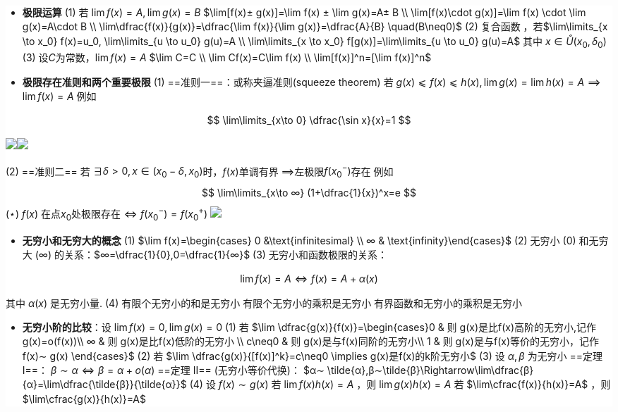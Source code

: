 - **极限运算**
  (1) 若 $\lim f(x)=A, \lim g(x)=B$
  $\lim[f(x)± g(x)]=\lim f(x) ± \lim g(x)=A± B \\
  \lim[f(x)\cdot g(x)]=\lim f(x) \cdot \lim g(x)=A\cdot B \\
  \lim\dfrac{f(x)}{g(x)}=\dfrac{\lim f(x)}{\lim g(x)}=\dfrac{A}{B} \quad(B\neq0)$
  (2) 复合函数 ，若$\lim\limits_{x \to x_0} f(x)=u_0, \lim\limits_{u \to u_0} g(u)=A \\ 
  \lim\limits_{x \to x_0} f[g(x)]=\lim\limits_{u \to u_0} g(u)=A$
  其中 $x\in \mathring{U}(x_0,δ_0)$
  (3) 设$C$为常数，$\lim f(x)=A$
  $\lim C=C \\
   \lim Cf(x)=C\lim f(x) \\
   \lim[f(x)]^n=[\lim f(x)]^n$

- **极限存在准则和两个重要极限**
  (1) ==准则一==：或称夹逼准则(squeeze theorem)
  若 $g(x)⩽ f(x)⩽ h(x),\lim g(x)=\lim h(x)=A \implies \lim f(x)=A$
  例如 

$$
\lim\limits_{x\to 0} \dfrac{\sin x}{x}=1
$$

![](https://gitee.com/WilenWu/images/raw/master/math/squeeze-theorem.png)![](https://gitee.com/WilenWu/images/raw/master/math/sin(x)_over_x.png) 

   (2) ==准则二==
若 $∃δ>0,x\in (x_0-δ,x_0)$时，$f(x)$单调有界 $\implies$左极限$f(x_0^-)$存在
例如
$$
\lim\limits_{x\to ∞} (1+\dfrac{1}{x})^x=e
$$
($\star$) $f(x)$ 在点$x_0$处极限存在$\iff f(x_0^-)=f(x_0^+)$
![](https://gitee.com/WilenWu/images/raw/master/math/limit-absence.png)

- **无穷小和无穷大的概念**
  (1) $\lim f(x)=\begin{cases} 0 &\text{infinitesimal} \\ ∞ & \text{infinity}\end{cases}$
  (2) 无穷小 ($0$) 和无穷大 ($∞$) 的关系：$∞=\dfrac{1}{0},0=\dfrac{1}{∞}$
  (3) 无穷小和函数极限的关系：

$$
\lim f(x)=A\iff f(x)=A+α(x)
$$

其中 $α(x)$ 是无穷小量.
(4) 有限个无穷小的和是无穷小
有限个无穷小的乘积是无穷小
有界函数和无穷小的乘积是无穷小

- **无穷小阶的比较**：设 $\lim f(x)=0,\lim g(x)=0$
  (1) 若 $\lim \dfrac{g(x)}{f(x)}=\begin{cases}0 & 则 g(x)是比f(x)高阶的无穷小,记作g(x)=o(f(x))\\
  ∞ & 则 g(x)是比f(x)低阶的无穷小 \\
  c\neq0 & 则 g(x)是与f(x)同阶的无穷小\\
  1 & 则 g(x)是与f(x)等价的无穷小，记作f(x)∼ g(x)
  \end{cases}$
  (2) 若 $\lim \dfrac{g(x)}{[f(x)]^k}=c\neq0  \implies g(x)是f(x)的k阶无穷小$
  (3) 设 $α,β$ 为无穷小
  ==定理 I==： $β∼ α\iff β=α+ o(α)$
  ==定理 II== (无穷小等价代换)： $α∼ \tilde{α},β∼\tilde{β}\Rightarrow\lim\dfrac{β}{α}=\lim\dfrac{\tilde{β}}{\tilde{α}}$
  (4)  设 $f(x)∼ g(x)$ 
  若 $\lim f(x)h(x)=A$ ，则 $\lim g(x)h(x)=A$
  若 $\lim\cfrac{f(x)}{h(x)}=A$ ，则 $\lim\cfrac{g(x)}{h(x)}=A$


[arcd]: https://jingyan.baidu.com/article/67508eb47596589cca1ce49f.html
[curv]: https://baike.baidu.com/item/%E6%9B%B2%E7%8E%87/9985286?fr=aladdin
[r]: 有理函数积分的分类讨论及一般理论总结(https://jingyan.baidu.com/article/a948d651cd9a350a2ccd2e43.html)